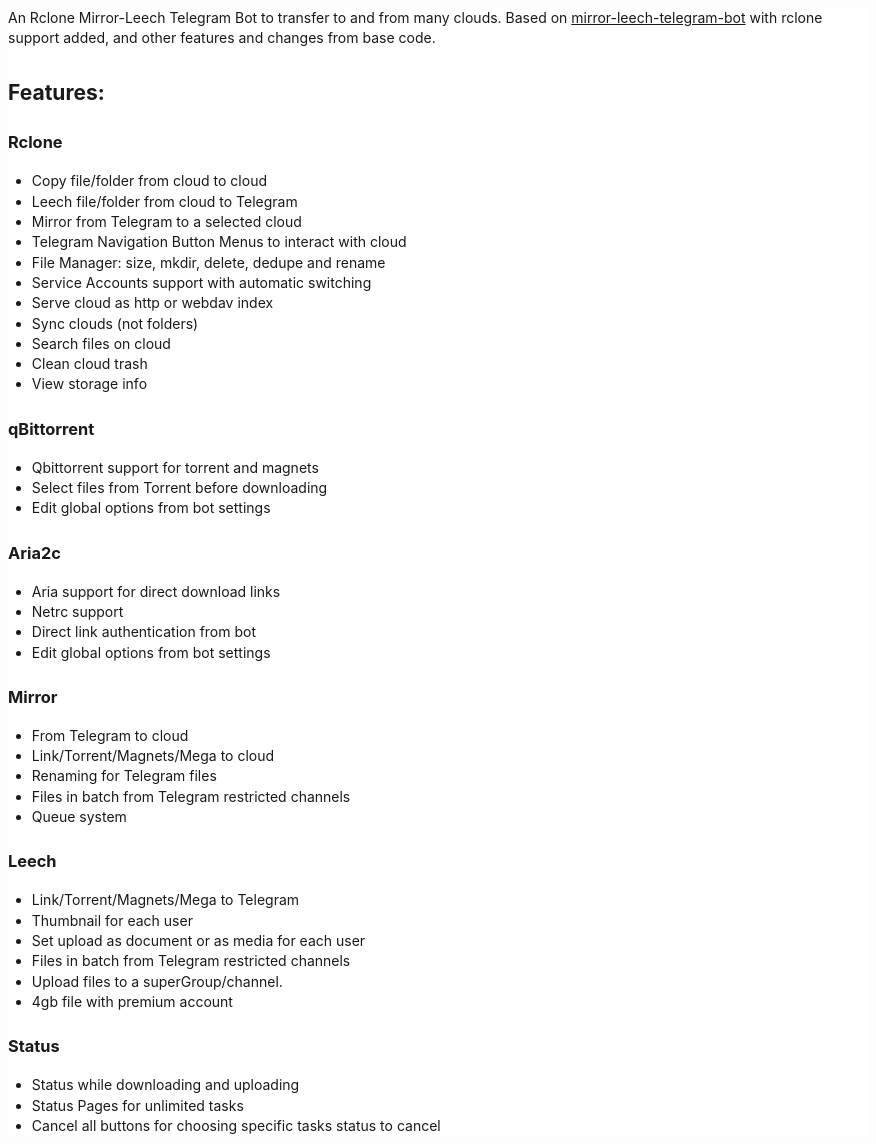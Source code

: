 
An Rclone Mirror-Leech Telegram Bot to transfer to and from many clouds. Based on [mirror-leech-telegram-bot](https://github.com/anasty17/mirror-leech-telegram-bot) with rclone support added, and other features and changes from base code.

## Features:

### Rclone
- Copy file/folder from cloud to cloud
- Leech file/folder from cloud to Telegram
- Mirror from Telegram to a selected cloud
- Telegram Navigation Button Menus to interact with cloud
- File Manager: size, mkdir, delete, dedupe and rename
- Service Accounts support with automatic switching
- Serve cloud as http or webdav index
- Sync clouds (not folders)
- Search files on cloud
- Clean cloud trash
- View storage info 

### qBittorrent
- Qbittorrent support for torrent and magnets
- Select files from Torrent before downloading 
- Edit global options from bot settings

### Aria2c
- Aria support for direct download links
- Netrc support
- Direct link authentication from bot
- Edit global options from bot settings

### Mirror
- From Telegram to cloud
- Link/Torrent/Magnets/Mega to cloud 
- Renaming for Telegram files
- Files in batch from Telegram restricted channels
- Queue system

### Leech
- Link/Torrent/Magnets/Mega to Telegram 
- Thumbnail for each user
- Set upload as document or as media for each user
- Files in batch from Telegram restricted channels
- Upload files to a superGroup/channel.
- 4gb file with premium account

### Status
- Status while downloading and uploading
- Status Pages for unlimited tasks
- Cancel all buttons for choosing specific tasks status to cancel
